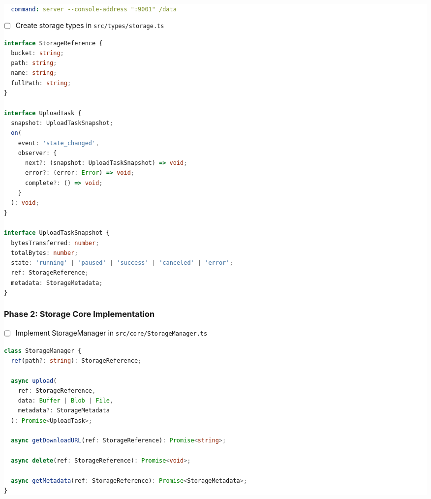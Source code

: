 ```yaml
  command: server --console-address ":9001" /data
```

- [ ] Create storage types in `src/types/storage.ts`
```typescript
interface StorageReference {
  bucket: string;
  path: string;
  name: string;
  fullPath: string;
}

interface UploadTask {
  snapshot: UploadTaskSnapshot;
  on(
    event: 'state_changed',
    observer: {
      next?: (snapshot: UploadTaskSnapshot) => void;
      error?: (error: Error) => void;
      complete?: () => void;
    }
  ): void;
}

interface UploadTaskSnapshot {
  bytesTransferred: number;
  totalBytes: number;
  state: 'running' | 'paused' | 'success' | 'canceled' | 'error';
  ref: StorageReference;
  metadata: StorageMetadata;
}
```

### Phase 2: Storage Core Implementation
- [ ] Implement StorageManager in `src/core/StorageManager.ts`
```typescript
class StorageManager {
  ref(path?: string): StorageReference;
  
  async upload(
    ref: StorageReference,
    data: Buffer | Blob | File,
    metadata?: StorageMetadata
  ): Promise<UploadTask>;
  
  async getDownloadURL(ref: StorageReference): Promise<string>;
  
  async delete(ref: StorageReference): Promise<void>;
  
  async getMetadata(ref: StorageReference): Promise<StorageMetadata>;
}
```
